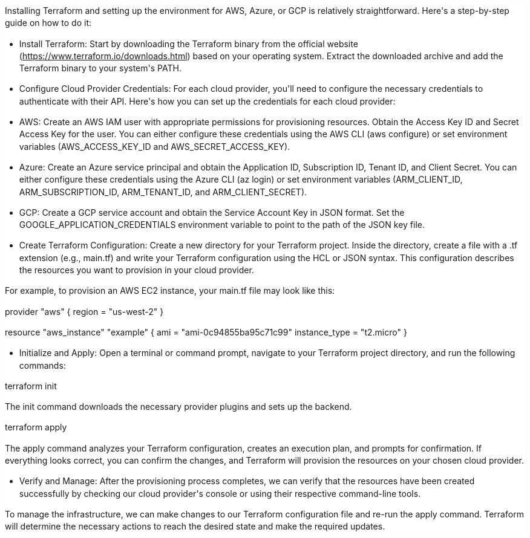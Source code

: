 Installing Terraform and setting up the environment for AWS, Azure, or GCP is relatively straightforward. Here's a step-by-step guide on how to do it:

- Install Terraform: Start by downloading the Terraform binary from the official website (https://www.terraform.io/downloads.html) based on your operating system. 
Extract the downloaded archive and add the Terraform binary to your system's PATH.

- Configure Cloud Provider Credentials: For each cloud provider, you'll need to configure the necessary credentials to authenticate with their API. Here's how you can set up the credentials for each cloud provider:

- AWS: Create an AWS IAM user with appropriate permissions for provisioning resources. Obtain the Access Key ID and Secret Access Key for the user. You can either configure these credentials using the AWS CLI (aws configure)
 or set environment variables (AWS_ACCESS_KEY_ID and AWS_SECRET_ACCESS_KEY).

- Azure: Create an Azure service principal and obtain the Application ID, Subscription ID, Tenant ID, and Client Secret. You can either configure these credentials using the Azure CLI (az login) or set environment variables (ARM_CLIENT_ID, ARM_SUBSCRIPTION_ID, ARM_TENANT_ID, and ARM_CLIENT_SECRET).

- GCP: Create a GCP service account and obtain the Service Account Key in JSON format. Set the GOOGLE_APPLICATION_CREDENTIALS environment variable to point to the path of the JSON key file.

- Create Terraform Configuration: Create a new directory for your Terraform project. Inside the directory, create a file with a .tf extension (e.g., main.tf) and write your Terraform configuration using the HCL or JSON syntax. This configuration describes the resources you want to provision in your cloud provider.


For example, to provision an AWS EC2 instance, your main.tf file may look like this:

 provider "aws" {
   region = "us-west-2"
 }

 resource "aws_instance" "example" {
   ami           = "ami-0c94855ba95c71c99"
   instance_type = "t2.micro"
 }

- Initialize and Apply: Open a terminal or command prompt, navigate to your Terraform project directory, and run the following commands:

 terraform init

The init command downloads the necessary provider plugins and sets up the backend.

 terraform apply

The apply command analyzes your Terraform configuration, creates an execution plan, and prompts for confirmation. If everything looks correct, you can confirm the changes, and Terraform will provision the resources on your chosen cloud provider.

- Verify and Manage: After the provisioning process completes, we can verify that the resources have been created successfully by checking our cloud provider's console or using their respective command-line tools.

To manage the infrastructure, we can make changes to our Terraform configuration file and re-run the apply command. Terraform will determine the necessary actions to reach the desired state and make the required updates.
